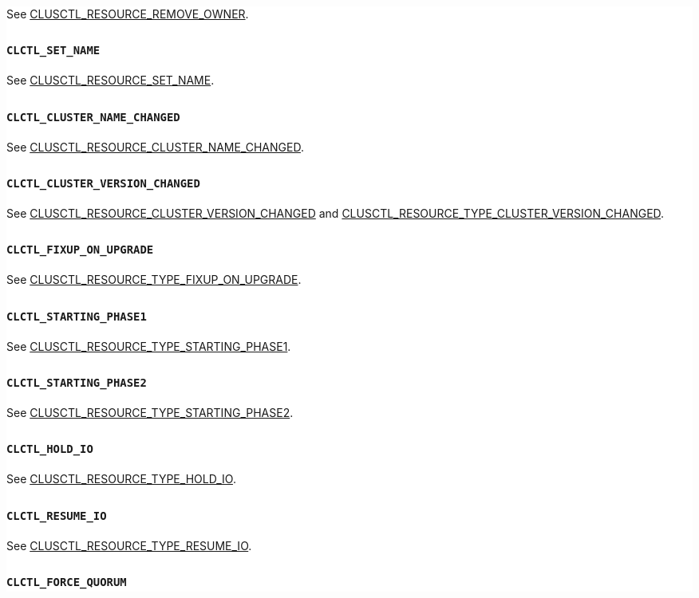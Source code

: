 See
[CLUSCTL_RESOURCE_REMOVE_OWNER](https://learn.microsoft.com/previous-versions/windows/desktop/mscs/clusctl-resource-remove-owner).

### `CLCTL_SET_NAME`

See [CLUSCTL_RESOURCE_SET_NAME](https://learn.microsoft.com/previous-versions/windows/desktop/mscs/clusctl-resource-set-name).

### `CLCTL_CLUSTER_NAME_CHANGED`

See
[CLUSCTL_RESOURCE_CLUSTER_NAME_CHANGED](https://learn.microsoft.com/previous-versions/windows/desktop/mscs/clusctl-resource-cluster-name-changed).

### `CLCTL_CLUSTER_VERSION_CHANGED`

See
[CLUSCTL_RESOURCE_CLUSTER_VERSION_CHANGED](https://learn.microsoft.com/previous-versions/windows/desktop/mscs/clusctl-resource-cluster-version-changed) and
[CLUSCTL_RESOURCE_TYPE_CLUSTER_VERSION_CHANGED](https://learn.microsoft.com/previous-versions/windows/desktop/mscs/clusctl-resource-type-cluster-version-changed).

### `CLCTL_FIXUP_ON_UPGRADE`

See
[CLUSCTL_RESOURCE_TYPE_FIXUP_ON_UPGRADE](https://learn.microsoft.com/previous-versions/windows/desktop/mscs/clusctl-resource-type-fixup-on-upgrade).

### `CLCTL_STARTING_PHASE1`

See
[CLUSCTL_RESOURCE_TYPE_STARTING_PHASE1](https://learn.microsoft.com/previous-versions/windows/desktop/mscs/clusctl-resource-type-starting-phase1).

### `CLCTL_STARTING_PHASE2`

See
[CLUSCTL_RESOURCE_TYPE_STARTING_PHASE2](https://learn.microsoft.com/previous-versions/windows/desktop/mscs/clusctl-resource-type-starting-phase2).

### `CLCTL_HOLD_IO`

See [CLUSCTL_RESOURCE_TYPE_HOLD_IO](https://learn.microsoft.com/previous-versions/windows/desktop/mscs/clusctl-resource-type-hold-io).

### `CLCTL_RESUME_IO`

See
[CLUSCTL_RESOURCE_TYPE_RESUME_IO](https://learn.microsoft.com/previous-versions/windows/desktop/mscs/clusctl-resource-type-resume-io).

### `CLCTL_FORCE_QUORUM`
